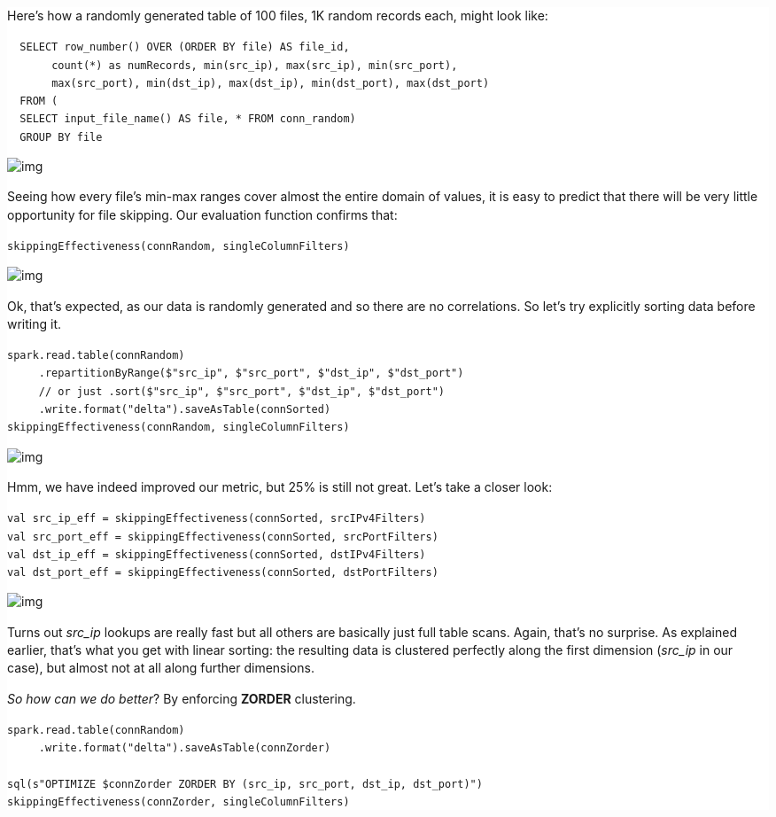 Here’s how a randomly generated table of 100 files, 1K random records each, might look like:

```language-sql
  SELECT row_number() OVER (ORDER BY file) AS file_id,
       count(*) as numRecords, min(src_ip), max(src_ip), min(src_port), 
       max(src_port), min(dst_ip), max(dst_ip), min(dst_port), max(dst_port)
  FROM (
  SELECT input_file_name() AS file, * FROM conn_random)
  GROUP BY file
```

![img](https://databricks.com/wp-content/uploads/2018/07/Screen-Shot-2018-07-30-at-2.22.38-PM.png)

Seeing how every file’s min-max ranges cover almost the entire domain of values, it is easy to predict that there will be very little opportunity for file skipping. Our evaluation function confirms that:

```language-scala
skippingEffectiveness(connRandom, singleColumnFilters)
```

![img](https://databricks.com/wp-content/uploads/2018/07/Screen-Shot-2018-07-30-at-2.53.57-PM.png)

Ok, that’s expected, as our data is randomly generated and so there are no correlations. So let’s try explicitly sorting data before writing it.

```language-scala
spark.read.table(connRandom)
     .repartitionByRange($"src_ip", $"src_port", $"dst_ip", $"dst_port")
     // or just .sort($"src_ip", $"src_port", $"dst_ip", $"dst_port")
     .write.format("delta").saveAsTable(connSorted)
skippingEffectiveness(connRandom, singleColumnFilters)
```

![img](https://databricks.com/wp-content/uploads/2018/07/Screen-Shot-2018-07-30-at-2.54.46-PM.png)

Hmm, we have indeed improved our metric, but 25% is still not great. Let’s take a closer look:

```language-scala
val src_ip_eff = skippingEffectiveness(connSorted, srcIPv4Filters)
val src_port_eff = skippingEffectiveness(connSorted, srcPortFilters)
val dst_ip_eff = skippingEffectiveness(connSorted, dstIPv4Filters)
val dst_port_eff = skippingEffectiveness(connSorted, dstPortFilters)
```

![img](https://databricks.com/wp-content/uploads/2018/07/Screen-Shot-2018-07-30-at-2.56.51-PM.png)

Turns out *src_ip* lookups are really fast but all others are basically just full table scans. Again, that’s no surprise. As explained earlier, that’s what you get with linear sorting: the resulting data is clustered perfectly along the first dimension (*src_ip* in our case), but almost not at all along further dimensions.

*So how can we do better*? By enforcing **ZORDER** clustering.

```language-scala
spark.read.table(connRandom)
     .write.format("delta").saveAsTable(connZorder)

sql(s"OPTIMIZE $connZorder ZORDER BY (src_ip, src_port, dst_ip, dst_port)")
skippingEffectiveness(connZorder, singleColumnFilters)
```
